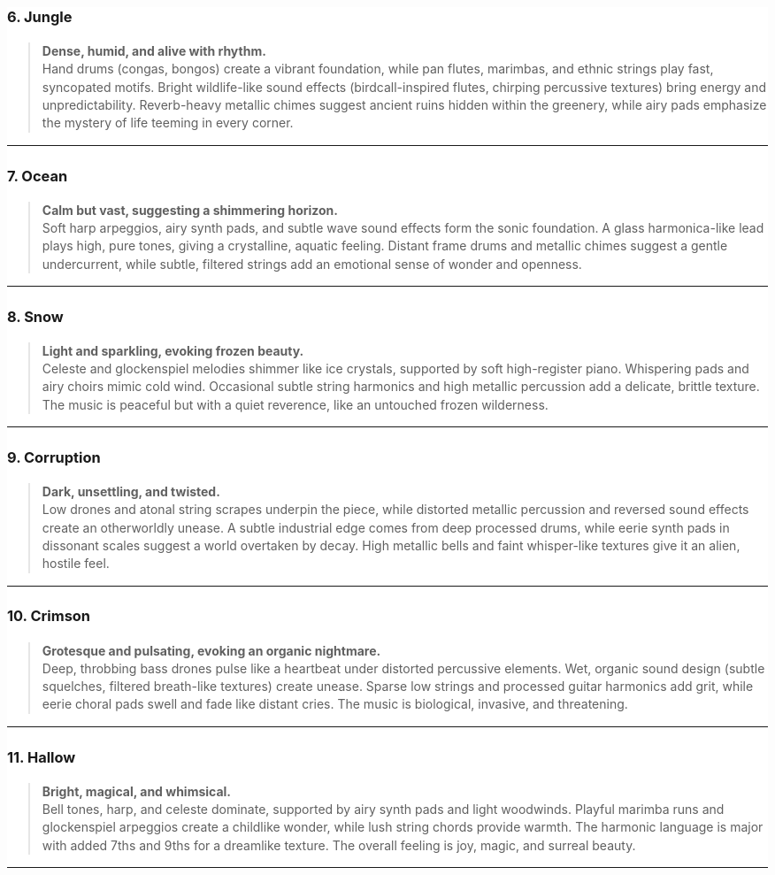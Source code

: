 ### **6. Jungle**
> **Dense, humid, and alive with rhythm.**  
> Hand drums (congas, bongos) create a vibrant foundation, while pan flutes, marimbas, and ethnic strings play fast, syncopated motifs. Bright wildlife-like sound effects (birdcall-inspired flutes, chirping percussive textures) bring energy and unpredictability. Reverb-heavy metallic chimes suggest ancient ruins hidden within the greenery, while airy pads emphasize the mystery of life teeming in every corner.

---

### **7. Ocean**
> **Calm but vast, suggesting a shimmering horizon.**  
> Soft harp arpeggios, airy synth pads, and subtle wave sound effects form the sonic foundation. A glass harmonica-like lead plays high, pure tones, giving a crystalline, aquatic feeling. Distant frame drums and metallic chimes suggest a gentle undercurrent, while subtle, filtered strings add an emotional sense of wonder and openness.

---

### **8. Snow**
> **Light and sparkling, evoking frozen beauty.**  
> Celeste and glockenspiel melodies shimmer like ice crystals, supported by soft high-register piano. Whispering pads and airy choirs mimic cold wind. Occasional subtle string harmonics and high metallic percussion add a delicate, brittle texture. The music is peaceful but with a quiet reverence, like an untouched frozen wilderness.

---

### **9. Corruption**
> **Dark, unsettling, and twisted.**  
> Low drones and atonal string scrapes underpin the piece, while distorted metallic percussion and reversed sound effects create an otherworldly unease. A subtle industrial edge comes from deep processed drums, while eerie synth pads in dissonant scales suggest a world overtaken by decay. High metallic bells and faint whisper-like textures give it an alien, hostile feel.

---

### **10. Crimson**
> **Grotesque and pulsating, evoking an organic nightmare.**  
> Deep, throbbing bass drones pulse like a heartbeat under distorted percussive elements. Wet, organic sound design (subtle squelches, filtered breath-like textures) create unease. Sparse low strings and processed guitar harmonics add grit, while eerie choral pads swell and fade like distant cries. The music is biological, invasive, and threatening.

---

### **11. Hallow**
> **Bright, magical, and whimsical.**  
> Bell tones, harp, and celeste dominate, supported by airy synth pads and light woodwinds. Playful marimba runs and glockenspiel arpeggios create a childlike wonder, while lush string chords provide warmth. The harmonic language is major with added 7ths and 9ths for a dreamlike texture. The overall feeling is joy, magic, and surreal beauty.

---